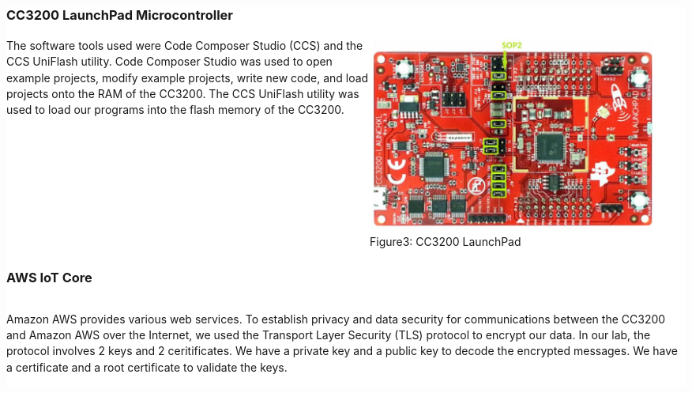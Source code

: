 ### CC3200 LaunchPad Microcontroller
  <div style="display:flex;flex-wrap:wrap;justify-content:space-evenly;">
  <div style="display:inline-block;vertical-align:top;flex:1 0 400px;">
  The software tools used were Code Composer Studio (CCS) and the CCS UniFlash utility. Code Composer Studio was used to open example projects, modify example projects, write new code, and load projects onto the RAM of the CC3200. The CCS UniFlash utility was used to load our programs into the flash memory of the CC3200. 

  </div>
  <div style="display:inline-block;vertical-align:top;flex:0 0 400px;">
    <div class="fig">
      <img src="./media/CC3200_board.JPG" style="width:90%;height:auto;" />
      <span class="caption">Figure3: CC3200 LaunchPad</span>
    </div>
  </div>
</div>

### AWS IoT Core

<div style="display:flex;flex-wrap:wrap;justify-content:space-between;">
  <div style='display: inline-block; vertical-align: top;flex:1 0 200px'>

  Amazon AWS provides various web services. To establish privacy and data security for communications between the CC3200 and Amazon AWS over the Internet, we used the Transport Layer Security (TLS) protocol to encrypt our data. In our lab, the protocol involves 2 keys and 2 ceritificates. We have a private key and a public key to decode the encrypted messages. We have a certificate and a root certificate to validate the keys.
